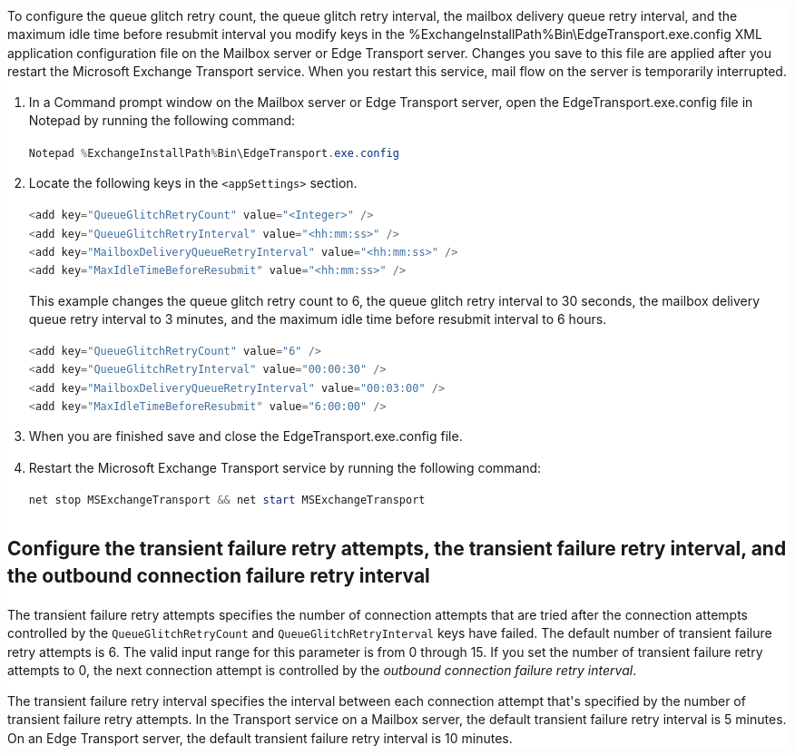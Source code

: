 To configure the queue glitch retry count, the queue glitch retry interval, the mailbox delivery queue retry interval, and the maximum idle time before resubmit interval you modify keys in the %ExchangeInstallPath%Bin\\EdgeTransport.exe.config XML application configuration file on the Mailbox server or Edge Transport server. Changes you save to this file are applied after you restart the Microsoft Exchange Transport service. When you restart this service, mail flow on the server is temporarily interrupted.

1. In a Command prompt window on the Mailbox server or Edge Transport server, open the EdgeTransport.exe.config file in Notepad by running the following command:

    ```powershell
    Notepad %ExchangeInstallPath%Bin\EdgeTransport.exe.config
    ```

2. Locate the following keys in the `<appSettings>` section.

    ```powershell
    <add key="QueueGlitchRetryCount" value="<Integer>" />
    <add key="QueueGlitchRetryInterval" value="<hh:mm:ss>" />
    <add key="MailboxDeliveryQueueRetryInterval" value="<hh:mm:ss>" />
    <add key="MaxIdleTimeBeforeResubmit" value="<hh:mm:ss>" />
    ```

    This example changes the queue glitch retry count to 6, the queue glitch retry interval to 30 seconds, the mailbox delivery queue retry interval to 3 minutes, and the maximum idle time before resubmit interval to 6 hours.

    ```powershell
    <add key="QueueGlitchRetryCount" value="6" />
    <add key="QueueGlitchRetryInterval" value="00:00:30" />
    <add key="MailboxDeliveryQueueRetryInterval" value="00:03:00" />
    <add key="MaxIdleTimeBeforeResubmit" value="6:00:00" />
    ```

3. When you are finished save and close the EdgeTransport.exe.config file.

4. Restart the Microsoft Exchange Transport service by running the following command:

    ```powershell
    net stop MSExchangeTransport && net start MSExchangeTransport
    ```

## Configure the transient failure retry attempts, the transient failure retry interval, and the outbound connection failure retry interval

The transient failure retry attempts specifies the number of connection attempts that are tried after the connection attempts controlled by the `QueueGlitchRetryCount` and `QueueGlitchRetryInterval` keys have failed. The default number of transient failure retry attempts is 6. The valid input range for this parameter is from 0 through 15. If you set the number of transient failure retry attempts to 0, the next connection attempt is controlled by the *outbound connection failure retry interval*.

The transient failure retry interval specifies the interval between each connection attempt that's specified by the number of transient failure retry attempts. In the Transport service on a Mailbox server, the default transient failure retry interval is 5 minutes. On an Edge Transport server, the default transient failure retry interval is 10 minutes.
